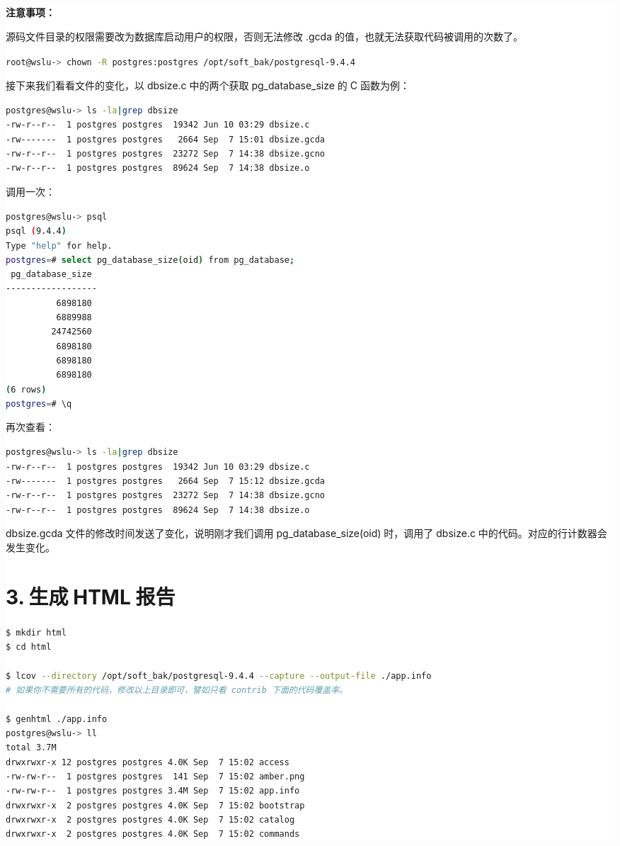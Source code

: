 ```bash
```

**注意事项：**

源码文件目录的权限需要改为数据库启动用户的权限，否则无法修改 .gcda 的值，也就无法获取代码被调用的次数了。

```bash
root@wslu-> chown -R postgres:postgres /opt/soft_bak/postgresql-9.4.4
```

接下来我们看看文件的变化，以 dbsize.c 中的两个获取 pg_database_size 的 C 函数为例：

```bash
postgres@wslu-> ls -la|grep dbsize
-rw-r--r--  1 postgres postgres  19342 Jun 10 03:29 dbsize.c
-rw-------  1 postgres postgres   2664 Sep  7 15:01 dbsize.gcda
-rw-r--r--  1 postgres postgres  23272 Sep  7 14:38 dbsize.gcno
-rw-r--r--  1 postgres postgres  89624 Sep  7 14:38 dbsize.o
```

调用一次：

```bash
postgres@wslu-> psql
psql (9.4.4)
Type "help" for help.
postgres=# select pg_database_size(oid) from pg_database;
 pg_database_size
------------------
          6898180
          6889988
         24742560
          6898180
          6898180
          6898180
(6 rows)
postgres=# \q
```

再次查看：

```bash
postgres@wslu-> ls -la|grep dbsize
-rw-r--r--  1 postgres postgres  19342 Jun 10 03:29 dbsize.c
-rw-------  1 postgres postgres   2664 Sep  7 15:12 dbsize.gcda
-rw-r--r--  1 postgres postgres  23272 Sep  7 14:38 dbsize.gcno
-rw-r--r--  1 postgres postgres  89624 Sep  7 14:38 dbsize.o
```

dbsize.gcda 文件的修改时间发送了变化，说明刚才我们调用 pg_database_size(oid) 时，调用了 dbsize.c 中的代码。对应的行计数器会发生变化。

# 3. 生成 HTML 报告

```bash
$ mkdir html
$ cd html

$ lcov --directory /opt/soft_bak/postgresql-9.4.4 --capture --output-file ./app.info
# 如果你不需要所有的代码，修改以上目录即可，譬如只看 contrib 下面的代码覆盖率。

$ genhtml ./app.info
postgres@wslu-> ll
total 3.7M
drwxrwxr-x 12 postgres postgres 4.0K Sep  7 15:02 access
-rw-rw-r--  1 postgres postgres  141 Sep  7 15:02 amber.png
-rw-rw-r--  1 postgres postgres 3.4M Sep  7 15:02 app.info
drwxrwxr-x  2 postgres postgres 4.0K Sep  7 15:02 bootstrap
drwxrwxr-x  2 postgres postgres 4.0K Sep  7 15:02 catalog
drwxrwxr-x  2 postgres postgres 4.0K Sep  7 15:02 commands
```